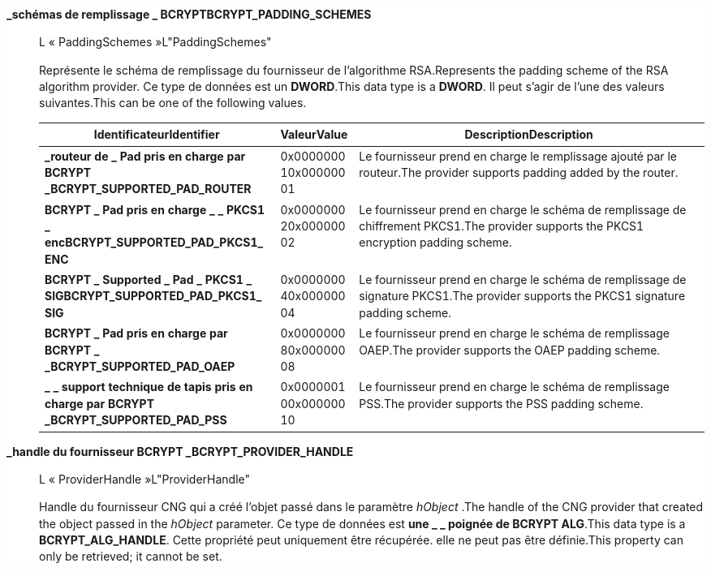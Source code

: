 
</dt> </dl> </dd> <dt>

<span data-ttu-id="89c47-218"><span id="BCRYPT_PADDING_SCHEMES"></span><span id="bcrypt_padding_schemes"></span>**\_schémas de remplissage \_ BCRYPT**</span><span class="sxs-lookup"><span data-stu-id="89c47-218"><span id="BCRYPT_PADDING_SCHEMES"></span><span id="bcrypt_padding_schemes"></span>**BCRYPT\_PADDING\_SCHEMES**</span></span>
</dt> <dd> <dl> <dt>

<span data-ttu-id="89c47-219">L « PaddingSchemes »</span><span class="sxs-lookup"><span data-stu-id="89c47-219">L"PaddingSchemes"</span></span>
</dt> <dt>



<span data-ttu-id="89c47-220">Représente le schéma de remplissage du fournisseur de l’algorithme RSA.</span><span class="sxs-lookup"><span data-stu-id="89c47-220">Represents the padding scheme of the RSA algorithm provider.</span></span> <span data-ttu-id="89c47-221">Ce type de données est un **DWORD**.</span><span class="sxs-lookup"><span data-stu-id="89c47-221">This data type is a **DWORD**.</span></span> <span data-ttu-id="89c47-222">Il peut s’agir de l’une des valeurs suivantes.</span><span class="sxs-lookup"><span data-stu-id="89c47-222">This can be one of the following values.</span></span>



| <span data-ttu-id="89c47-223">Identificateur</span><span class="sxs-lookup"><span data-stu-id="89c47-223">Identifier</span></span>                             | <span data-ttu-id="89c47-224">Valeur</span><span class="sxs-lookup"><span data-stu-id="89c47-224">Value</span></span>      | <span data-ttu-id="89c47-225">Description</span><span class="sxs-lookup"><span data-stu-id="89c47-225">Description</span></span>                                                |
|----------------------------------------|------------|------------------------------------------------------------|
| <span data-ttu-id="89c47-226">**\_routeur de \_ Pad pris en charge par BCRYPT \_**</span><span class="sxs-lookup"><span data-stu-id="89c47-226">**BCRYPT\_SUPPORTED\_PAD\_ROUTER**</span></span>     | <span data-ttu-id="89c47-227">0x00000001</span><span class="sxs-lookup"><span data-stu-id="89c47-227">0x00000001</span></span> | <span data-ttu-id="89c47-228">Le fournisseur prend en charge le remplissage ajouté par le routeur.</span><span class="sxs-lookup"><span data-stu-id="89c47-228">The provider supports padding added by the router.</span></span>         |
| <span data-ttu-id="89c47-229">**BCRYPT \_ Pad pris en charge \_ \_ PKCS1 \_ enc**</span><span class="sxs-lookup"><span data-stu-id="89c47-229">**BCRYPT\_SUPPORTED\_PAD\_PKCS1\_ENC**</span></span> | <span data-ttu-id="89c47-230">0x00000002</span><span class="sxs-lookup"><span data-stu-id="89c47-230">0x00000002</span></span> | <span data-ttu-id="89c47-231">Le fournisseur prend en charge le schéma de remplissage de chiffrement PKCS1.</span><span class="sxs-lookup"><span data-stu-id="89c47-231">The provider supports the PKCS1 encryption padding scheme.</span></span> |
| <span data-ttu-id="89c47-232">**BCRYPT \_ Supported \_ Pad \_ PKCS1 \_ SIG**</span><span class="sxs-lookup"><span data-stu-id="89c47-232">**BCRYPT\_SUPPORTED\_PAD\_PKCS1\_SIG**</span></span> | <span data-ttu-id="89c47-233">0x00000004</span><span class="sxs-lookup"><span data-stu-id="89c47-233">0x00000004</span></span> | <span data-ttu-id="89c47-234">Le fournisseur prend en charge le schéma de remplissage de signature PKCS1.</span><span class="sxs-lookup"><span data-stu-id="89c47-234">The provider supports the PKCS1 signature padding scheme.</span></span>  |
| <span data-ttu-id="89c47-235">**BCRYPT \_ Pad pris en charge par BCRYPT \_ \_**</span><span class="sxs-lookup"><span data-stu-id="89c47-235">**BCRYPT\_SUPPORTED\_PAD\_OAEP**</span></span>       | <span data-ttu-id="89c47-236">0x00000008</span><span class="sxs-lookup"><span data-stu-id="89c47-236">0x00000008</span></span> | <span data-ttu-id="89c47-237">Le fournisseur prend en charge le schéma de remplissage OAEP.</span><span class="sxs-lookup"><span data-stu-id="89c47-237">The provider supports the OAEP padding scheme.</span></span>             |
| <span data-ttu-id="89c47-238">**\_ \_ support technique de tapis pris en charge par BCRYPT \_**</span><span class="sxs-lookup"><span data-stu-id="89c47-238">**BCRYPT\_SUPPORTED\_PAD\_PSS**</span></span>        | <span data-ttu-id="89c47-239">0x00000010</span><span class="sxs-lookup"><span data-stu-id="89c47-239">0x00000010</span></span> | <span data-ttu-id="89c47-240">Le fournisseur prend en charge le schéma de remplissage PSS.</span><span class="sxs-lookup"><span data-stu-id="89c47-240">The provider supports the PSS padding scheme.</span></span>              |



 


</dt> </dl> </dd> <dt>

<span data-ttu-id="89c47-241"><span id="BCRYPT_PROVIDER_HANDLE"></span><span id="bcrypt_provider_handle"></span>**\_handle du fournisseur BCRYPT \_**</span><span class="sxs-lookup"><span data-stu-id="89c47-241"><span id="BCRYPT_PROVIDER_HANDLE"></span><span id="bcrypt_provider_handle"></span>**BCRYPT\_PROVIDER\_HANDLE**</span></span>
</dt> <dd> <dl> <dt>

<span data-ttu-id="89c47-242">L « ProviderHandle »</span><span class="sxs-lookup"><span data-stu-id="89c47-242">L"ProviderHandle"</span></span>
</dt> <dt>



<span data-ttu-id="89c47-243">Handle du fournisseur CNG qui a créé l’objet passé dans le paramètre *hObject* .</span><span class="sxs-lookup"><span data-stu-id="89c47-243">The handle of the CNG provider that created the object passed in the *hObject* parameter.</span></span> <span data-ttu-id="89c47-244">Ce type de données est **une \_ \_ poignée de BCRYPT ALG**.</span><span class="sxs-lookup"><span data-stu-id="89c47-244">This data type is a **BCRYPT\_ALG\_HANDLE**.</span></span> <span data-ttu-id="89c47-245">Cette propriété peut uniquement être récupérée. elle ne peut pas être définie.</span><span class="sxs-lookup"><span data-stu-id="89c47-245">This property can only be retrieved; it cannot be set.</span></span>
